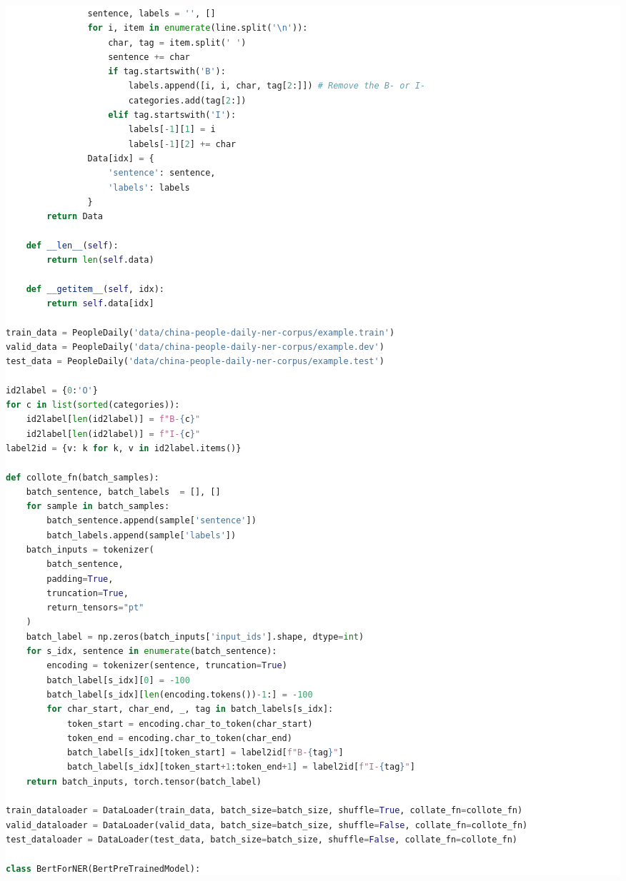```python
                sentence, labels = '', []
                for i, item in enumerate(line.split('\n')):
                    char, tag = item.split(' ')
                    sentence += char
                    if tag.startswith('B'):
                        labels.append([i, i, char, tag[2:]]) # Remove the B- or I-
                        categories.add(tag[2:])
                    elif tag.startswith('I'):
                        labels[-1][1] = i
                        labels[-1][2] += char
                Data[idx] = {
                    'sentence': sentence, 
                    'labels': labels
                }
        return Data

    def __len__(self):
        return len(self.data)

    def __getitem__(self, idx):
        return self.data[idx]

train_data = PeopleDaily('data/china-people-daily-ner-corpus/example.train')
valid_data = PeopleDaily('data/china-people-daily-ner-corpus/example.dev')
test_data = PeopleDaily('data/china-people-daily-ner-corpus/example.test')

id2label = {0:'O'}
for c in list(sorted(categories)):
    id2label[len(id2label)] = f"B-{c}"
    id2label[len(id2label)] = f"I-{c}"
label2id = {v: k for k, v in id2label.items()}

def collote_fn(batch_samples):
    batch_sentence, batch_labels  = [], []
    for sample in batch_samples:
        batch_sentence.append(sample['sentence'])
        batch_labels.append(sample['labels'])
    batch_inputs = tokenizer(
        batch_sentence, 
        padding=True, 
        truncation=True, 
        return_tensors="pt"
    )
    batch_label = np.zeros(batch_inputs['input_ids'].shape, dtype=int)
    for s_idx, sentence in enumerate(batch_sentence):
        encoding = tokenizer(sentence, truncation=True)
        batch_label[s_idx][0] = -100
        batch_label[s_idx][len(encoding.tokens())-1:] = -100
        for char_start, char_end, _, tag in batch_labels[s_idx]:
            token_start = encoding.char_to_token(char_start)
            token_end = encoding.char_to_token(char_end)
            batch_label[s_idx][token_start] = label2id[f"B-{tag}"]
            batch_label[s_idx][token_start+1:token_end+1] = label2id[f"I-{tag}"]
    return batch_inputs, torch.tensor(batch_label)

train_dataloader = DataLoader(train_data, batch_size=batch_size, shuffle=True, collate_fn=collote_fn)
valid_dataloader = DataLoader(valid_data, batch_size=batch_size, shuffle=False, collate_fn=collote_fn)
test_dataloader = DataLoader(test_data, batch_size=batch_size, shuffle=False, collate_fn=collote_fn)

class BertForNER(BertPreTrainedModel):
```